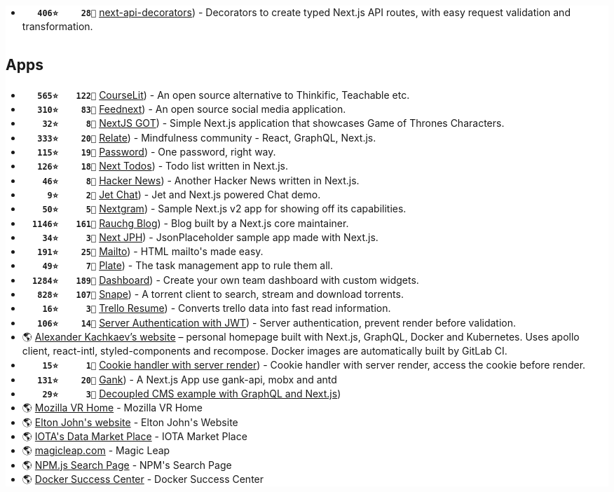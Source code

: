 - <b><code>&nbsp;&nbsp;&nbsp;406⭐</code></b> <b><code>&nbsp;&nbsp;&nbsp;&nbsp;28🍴</code></b> [next-api-decorators](https://github.com/storyofams/next-api-decorators)) - Decorators to create typed Next.js API routes, with easy request validation and transformation.


## Apps

- <b><code>&nbsp;&nbsp;&nbsp;565⭐</code></b> <b><code>&nbsp;&nbsp;&nbsp;122🍴</code></b> [CourseLit](https://github.com/codelit/courselit)) - An open source alternative to Thinkific, Teachable etc.
- <b><code>&nbsp;&nbsp;&nbsp;310⭐</code></b> <b><code>&nbsp;&nbsp;&nbsp;&nbsp;83🍴</code></b> [Feednext](https://github.com/feednext/feednext)) - An open source social media application.
- <b><code>&nbsp;&nbsp;&nbsp;&nbsp;32⭐</code></b> <b><code>&nbsp;&nbsp;&nbsp;&nbsp;&nbsp;8🍴</code></b> [NextJS GOT](https://github.com/auth0-blog/nextjs-got)) - Simple Next.js application that showcases Game of Thrones Characters.
- <b><code>&nbsp;&nbsp;&nbsp;333⭐</code></b> <b><code>&nbsp;&nbsp;&nbsp;&nbsp;20🍴</code></b> [Relate](https://github.com/RelateNow/relate)) - Mindfulness community - React, GraphQL, Next.js.
- <b><code>&nbsp;&nbsp;&nbsp;115⭐</code></b> <b><code>&nbsp;&nbsp;&nbsp;&nbsp;19🍴</code></b> [Password](https://github.com/dotcypress/password)) - One password, right way.
- <b><code>&nbsp;&nbsp;&nbsp;126⭐</code></b> <b><code>&nbsp;&nbsp;&nbsp;&nbsp;18🍴</code></b> [Next Todos](https://github.com/lipp/next-todos)) - Todo list written in Next.js.
- <b><code>&nbsp;&nbsp;&nbsp;&nbsp;46⭐</code></b> <b><code>&nbsp;&nbsp;&nbsp;&nbsp;&nbsp;8🍴</code></b> [Hacker News](https://github.com/lipp/hackernews)) - Another Hacker News written in Next.js.
- <b><code>&nbsp;&nbsp;&nbsp;&nbsp;&nbsp;9⭐</code></b> <b><code>&nbsp;&nbsp;&nbsp;&nbsp;&nbsp;2🍴</code></b> [Jet Chat](https://github.com/lipp/jet-chat)) - Jet and Next.js powered Chat demo.
- <b><code>&nbsp;&nbsp;&nbsp;&nbsp;50⭐</code></b> <b><code>&nbsp;&nbsp;&nbsp;&nbsp;&nbsp;5🍴</code></b> [Nextgram](https://github.com/arunoda/nextgram)) - Sample Next.js v2 app for showing off its capabilities.
- <b><code>&nbsp;&nbsp;1146⭐</code></b> <b><code>&nbsp;&nbsp;&nbsp;161🍴</code></b> [Rauchg Blog](https://github.com/rauchg/blog)) - Blog built by a Next.js core maintainer.
- <b><code>&nbsp;&nbsp;&nbsp;&nbsp;34⭐</code></b> <b><code>&nbsp;&nbsp;&nbsp;&nbsp;&nbsp;3🍴</code></b> [Next JPH](https://github.com/renatorib/next-jph)) - JsonPlaceholder sample app made with Next.js.
- <b><code>&nbsp;&nbsp;&nbsp;191⭐</code></b> <b><code>&nbsp;&nbsp;&nbsp;&nbsp;25🍴</code></b> [Mailto](https://github.com/dawsbot/mailto)) - HTML mailto's made easy.
- <b><code>&nbsp;&nbsp;&nbsp;&nbsp;49⭐</code></b> <b><code>&nbsp;&nbsp;&nbsp;&nbsp;&nbsp;7🍴</code></b> [Plate](https://github.com/knipferrc/plate)) - The task management app to rule them all.
- <b><code>&nbsp;&nbsp;1284⭐</code></b> <b><code>&nbsp;&nbsp;&nbsp;189🍴</code></b> [Dashboard](https://github.com/danielbayerlein/dashboard)) - Create your own team dashboard with custom widgets.
- <b><code>&nbsp;&nbsp;&nbsp;828⭐</code></b> <b><code>&nbsp;&nbsp;&nbsp;107🍴</code></b> [Snape](https://github.com/ritz078/snape)) - A torrent client to search, stream and download torrents.
- <b><code>&nbsp;&nbsp;&nbsp;&nbsp;16⭐</code></b> <b><code>&nbsp;&nbsp;&nbsp;&nbsp;&nbsp;3🍴</code></b> [Trello Resume](https://github.com/juliandavidmr/TrelloResume)) - Converts trello data into fast read information.
- <b><code>&nbsp;&nbsp;&nbsp;106⭐</code></b> <b><code>&nbsp;&nbsp;&nbsp;&nbsp;14🍴</code></b> [Server Authentication with JWT](https://github.com/estrada9166/server-authentication-next.js)) - Server authentication, prevent render before validation.
- 🌎 [Alexander Kachkaev’s website](gitlab.com/kachkaev/website-frontend/) – personal homepage built with Next.js, GraphQL, Docker and Kubernetes. Uses apollo client, react-intl, styled-components and recompose. Docker images are automatically built by GitLab CI.
- <b><code>&nbsp;&nbsp;&nbsp;&nbsp;15⭐</code></b> <b><code>&nbsp;&nbsp;&nbsp;&nbsp;&nbsp;1🍴</code></b> [Cookie handler with server render](https://github.com/estrada9166/cookie-handler-next.js)) - Cookie handler with server render, access the cookie before render.
- <b><code>&nbsp;&nbsp;&nbsp;131⭐</code></b> <b><code>&nbsp;&nbsp;&nbsp;&nbsp;20🍴</code></b> [Gank](https://github.com/OrangeXC/gank)) - A Next.js App use gank-api, mobx and antd
- <b><code>&nbsp;&nbsp;&nbsp;&nbsp;29⭐</code></b> <b><code>&nbsp;&nbsp;&nbsp;&nbsp;&nbsp;3🍴</code></b> [Decoupled CMS example with GraphQL and Next.js](https://github.com/janit/decoupled-cms-nextjs-graphql))
- 🌎 [Mozilla VR Home](vr.mozilla.org/) - Mozilla VR Home
- 🌎 [Elton John's website](www.eltonjohn.com) - Elton John's Website
- 🌎 [IOTA's Data Market Place](data.iota.org/) - IOTA Market Place
- 🌎 [magicleap.com](www.magicleap.com/) - Magic Leap
- 🌎 [NPM.js Search Page](www.npmjs.com/search) - NPM's Search Page
- 🌎 [Docker Success Center](success.docker.com) - Docker Success Center